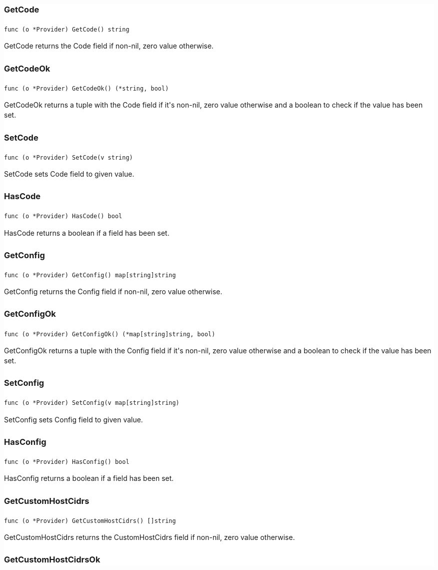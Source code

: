### GetCode

`func (o *Provider) GetCode() string`

GetCode returns the Code field if non-nil, zero value otherwise.

### GetCodeOk

`func (o *Provider) GetCodeOk() (*string, bool)`

GetCodeOk returns a tuple with the Code field if it's non-nil, zero value otherwise
and a boolean to check if the value has been set.

### SetCode

`func (o *Provider) SetCode(v string)`

SetCode sets Code field to given value.

### HasCode

`func (o *Provider) HasCode() bool`

HasCode returns a boolean if a field has been set.

### GetConfig

`func (o *Provider) GetConfig() map[string]string`

GetConfig returns the Config field if non-nil, zero value otherwise.

### GetConfigOk

`func (o *Provider) GetConfigOk() (*map[string]string, bool)`

GetConfigOk returns a tuple with the Config field if it's non-nil, zero value otherwise
and a boolean to check if the value has been set.

### SetConfig

`func (o *Provider) SetConfig(v map[string]string)`

SetConfig sets Config field to given value.

### HasConfig

`func (o *Provider) HasConfig() bool`

HasConfig returns a boolean if a field has been set.

### GetCustomHostCidrs

`func (o *Provider) GetCustomHostCidrs() []string`

GetCustomHostCidrs returns the CustomHostCidrs field if non-nil, zero value otherwise.

### GetCustomHostCidrsOk
